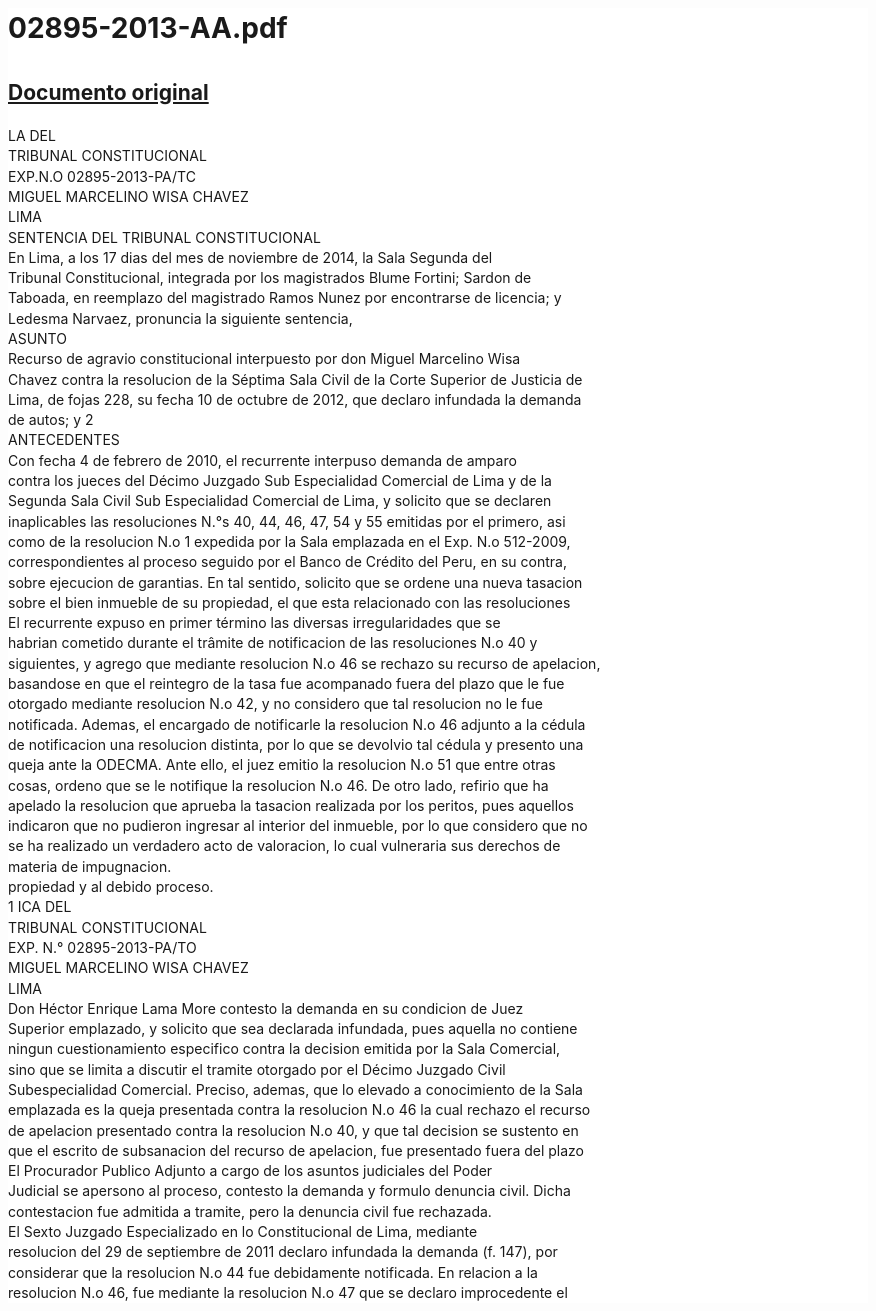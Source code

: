 
02895-2013-AA.pdf
=================
  
[Documento original](https://tc.gob.pe/jurisprudencia/2016/02895-2013-AA.pdf)  
---  
LA DEL  
TRIBUNAL CONSTITUCIONAL  
EXP.N.O 02895-2013-PA/TC  
MIGUEL MARCELINO WISA CHAVEZ  
LIMA  
SENTENCIA DEL TRIBUNAL CONSTITUCIONAL  
En Lima, a los 17 dias del mes de noviembre de 2014, la Sala Segunda del  
Tribunal Constitucional, integrada por los magistrados Blume Fortini; Sardon de  
Taboada, en reemplazo del magistrado Ramos Nunez por encontrarse de licencia; y  
Ledesma Narvaez, pronuncia la siguiente sentencia,  
ASUNTO  
Recurso de agravio constitucional interpuesto por don Miguel Marcelino Wisa  
Chavez contra la resolucion de la Séptima Sala Civil de la Corte Superior de Justicia de  
Lima, de fojas 228, su fecha 10 de octubre de 2012, que declaro infundada la demanda  
de autos; y 2  
ANTECEDENTES  
Con fecha 4 de febrero de 2010, el recurrente interpuso demanda de amparo  
contra los jueces del Décimo Juzgado Sub Especialidad Comercial de Lima y de la  
Segunda Sala Civil Sub Especialidad Comercial de Lima, y solicito que se declaren  
inaplicables las resoluciones N.°s 40, 44, 46, 47, 54 y 55 emitidas por el primero, asi  
como de la resolucion N.o 1 expedida por la Sala emplazada en el Exp. N.o 512-2009,  
correspondientes al proceso seguido por el Banco de Crédito del Peru, en su contra,  
sobre ejecucion de garantias. En tal sentido, solicito que se ordene una nueva tasacion  
sobre el bien inmueble de su propiedad, el que esta relacionado con las resoluciones  
El recurrente expuso en primer término las diversas irregularidades que se  
habrian cometido durante el trâmite de notificacion de las resoluciones N.o 40 y  
siguientes, y agrego que mediante resolucion N.o 46 se rechazo su recurso de apelacion,  
basandose en que el reintegro de la tasa fue acompanado fuera del plazo que le fue  
otorgado mediante resolucion N.o 42, y no considero que tal resolucion no le fue  
notificada. Ademas, el encargado de notificarle la resolucion N.o 46 adjunto a la cédula  
de notificacion una resolucion distinta, por lo que se devolvio tal cédula y presento una  
queja ante la ODECMA. Ante ello, el juez emitio la resolucion N.o 51 que entre otras  
cosas, ordeno que se le notifique la resolucion N.o 46. De otro lado, refirio que ha  
apelado la resolucion que aprueba la tasacion realizada por los peritos, pues aquellos  
indicaron que no pudieron ingresar al interior del inmueble, por lo que considero que no  
se ha realizado un verdadero acto de valoracion, lo cual vulneraria sus derechos de  
materia de impugnacion.  
propiedad y al debido proceso.  
1 ICA DEL  
TRIBUNAL CONSTITUCIONAL  
EXP. N.° 02895-2013-PA/TO  
MIGUEL MARCELINO WISA CHAVEZ  
LIMA  
Don Héctor Enrique Lama More contesto la demanda en su condicion de Juez  
Superior emplazado, y solicito que sea declarada infundada, pues aquella no contiene  
ningun cuestionamiento especifico contra la decision emitida por la Sala Comercial,  
sino que se limita a discutir el tramite otorgado por el Décimo Juzgado Civil  
Subespecialidad Comercial. Preciso, ademas, que lo elevado a conocimiento de la Sala  
emplazada es la queja presentada contra la resolucion N.o 46 la cual rechazo el recurso  
de apelacion presentado contra la resolucion N.o 40, y que tal decision se sustento en  
que el escrito de subsanacion del recurso de apelacion, fue presentado fuera del plazo  
El Procurador Publico Adjunto a cargo de los asuntos judiciales del Poder  
Judicial se apersono al proceso, contesto la demanda y formulo denuncia civil. Dicha  
contestacion fue admitida a tramite, pero la denuncia civil fue rechazada.  
El Sexto Juzgado Especializado en lo Constitucional de Lima, mediante  
resolucion del 29 de septiembre de 2011 declaro infundada la demanda (f. 147), por  
considerar que la resolucion N.o 44 fue debidamente notificada. En relacion a la  
resolucion N.o 46, fue mediante la resolucion N.o 47 que se declaro improcedente el  